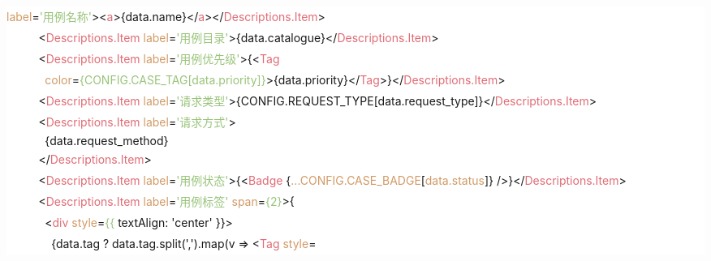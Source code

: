 <span class="hljs-attr" style="color: #d19a66; line-height: 26px;">label</span>=<span class="hljs-string" style="color: #98c379; line-height: 26px;">'用例名称'</span>&gt;</span><span class="hljs-tag" style="line-height: 26px;">&lt;<span class="hljs-name" style="color: #e06c75; line-height: 26px;">a</span>&gt;</span>{data.name}<span class="hljs-tag" style="line-height: 26px;">&lt;/<span class="hljs-name" style="color: #e06c75; line-height: 26px;">a</span>&gt;</span><span class="hljs-tag" style="line-height: 26px;">&lt;/<span class="hljs-name" style="color: #e06c75; line-height: 26px;">Descriptions.Item</span>&gt;</span><br>&nbsp;&nbsp;&nbsp;&nbsp;&nbsp;&nbsp;&nbsp;&nbsp;&nbsp;&nbsp;<span class="hljs-tag" style="line-height: 26px;">&lt;<span class="hljs-name" style="color: #e06c75; line-height: 26px;">Descriptions.Item</span>&nbsp;<span class="hljs-attr" style="color: #d19a66; line-height: 26px;">label</span>=<span class="hljs-string" style="color: #98c379; line-height: 26px;">'用例目录'</span>&gt;</span>{data.catalogue}<span class="hljs-tag" style="line-height: 26px;">&lt;/<span class="hljs-name" style="color: #e06c75; line-height: 26px;">Descriptions.Item</span>&gt;</span><br>&nbsp;&nbsp;&nbsp;&nbsp;&nbsp;&nbsp;&nbsp;&nbsp;&nbsp;&nbsp;<span class="hljs-tag" style="line-height: 26px;">&lt;<span class="hljs-name" style="color: #e06c75; line-height: 26px;">Descriptions.Item</span>&nbsp;<span class="hljs-attr" style="color: #d19a66; line-height: 26px;">label</span>=<span class="hljs-string" style="color: #98c379; line-height: 26px;">'用例优先级'</span>&gt;</span>{<span class="hljs-tag" style="line-height: 26px;">&lt;<span class="hljs-name" style="color: #e06c75; line-height: 26px;">Tag</span><br>&nbsp;&nbsp;&nbsp;&nbsp;&nbsp;&nbsp;&nbsp;&nbsp;&nbsp;&nbsp;&nbsp;&nbsp;<span class="hljs-attr" style="color: #d19a66; line-height: 26px;">color</span>=<span class="hljs-string" style="color: #98c379; line-height: 26px;">{CONFIG.CASE_TAG[data.priority]}</span>&gt;</span>{data.priority}<span class="hljs-tag" style="line-height: 26px;">&lt;/<span class="hljs-name" style="color: #e06c75; line-height: 26px;">Tag</span>&gt;</span>}<span class="hljs-tag" style="line-height: 26px;">&lt;/<span class="hljs-name" style="color: #e06c75; line-height: 26px;">Descriptions.Item</span>&gt;</span><br>&nbsp;&nbsp;&nbsp;&nbsp;&nbsp;&nbsp;&nbsp;&nbsp;&nbsp;&nbsp;<span class="hljs-tag" style="line-height: 26px;">&lt;<span class="hljs-name" style="color: #e06c75; line-height: 26px;">Descriptions.Item</span>&nbsp;<span class="hljs-attr" style="color: #d19a66; line-height: 26px;">label</span>=<span class="hljs-string" style="color: #98c379; line-height: 26px;">'请求类型'</span>&gt;</span>{CONFIG.REQUEST_TYPE[data.request_type]}<span class="hljs-tag" style="line-height: 26px;">&lt;/<span class="hljs-name" style="color: #e06c75; line-height: 26px;">Descriptions.Item</span>&gt;</span><br>&nbsp;&nbsp;&nbsp;&nbsp;&nbsp;&nbsp;&nbsp;&nbsp;&nbsp;&nbsp;<span class="hljs-tag" style="line-height: 26px;">&lt;<span class="hljs-name" style="color: #e06c75; line-height: 26px;">Descriptions.Item</span>&nbsp;<span class="hljs-attr" style="color: #d19a66; line-height: 26px;">label</span>=<span class="hljs-string" style="color: #98c379; line-height: 26px;">'请求方式'</span>&gt;</span><br>&nbsp;&nbsp;&nbsp;&nbsp;&nbsp;&nbsp;&nbsp;&nbsp;&nbsp;&nbsp;&nbsp;&nbsp;{data.request_method}<br>&nbsp;&nbsp;&nbsp;&nbsp;&nbsp;&nbsp;&nbsp;&nbsp;&nbsp;&nbsp;<span class="hljs-tag" style="line-height: 26px;">&lt;/<span class="hljs-name" style="color: #e06c75; line-height: 26px;">Descriptions.Item</span>&gt;</span><br>&nbsp;&nbsp;&nbsp;&nbsp;&nbsp;&nbsp;&nbsp;&nbsp;&nbsp;&nbsp;<span class="hljs-tag" style="line-height: 26px;">&lt;<span class="hljs-name" style="color: #e06c75; line-height: 26px;">Descriptions.Item</span>&nbsp;<span class="hljs-attr" style="color: #d19a66; line-height: 26px;">label</span>=<span class="hljs-string" style="color: #98c379; line-height: 26px;">'用例状态'</span>&gt;</span>{<span class="hljs-tag" style="line-height: 26px;">&lt;<span class="hljs-name" style="color: #e06c75; line-height: 26px;">Badge</span>&nbsp;{<span class="hljs-attr" style="color: #d19a66; line-height: 26px;">...CONFIG.CASE_BADGE</span>[<span class="hljs-attr" style="color: #d19a66; line-height: 26px;">data.status</span>]}&nbsp;/&gt;</span>}<span class="hljs-tag" style="line-height: 26px;">&lt;/<span class="hljs-name" style="color: #e06c75; line-height: 26px;">Descriptions.Item</span>&gt;</span><br>&nbsp;&nbsp;&nbsp;&nbsp;&nbsp;&nbsp;&nbsp;&nbsp;&nbsp;&nbsp;<span class="hljs-tag" style="line-height: 26px;">&lt;<span class="hljs-name" style="color: #e06c75; line-height: 26px;">Descriptions.Item</span>&nbsp;<span class="hljs-attr" style="color: #d19a66; line-height: 26px;">label</span>=<span class="hljs-string" style="color: #98c379; line-height: 26px;">'用例标签'</span>&nbsp;<span class="hljs-attr" style="color: #d19a66; line-height: 26px;">span</span>=<span class="hljs-string" style="color: #98c379; line-height: 26px;">{2}</span>&gt;</span>{<br>&nbsp;&nbsp;&nbsp;&nbsp;&nbsp;&nbsp;&nbsp;&nbsp;&nbsp;&nbsp;&nbsp;&nbsp;<span class="hljs-tag" style="line-height: 26px;">&lt;<span class="hljs-name" style="color: #e06c75; line-height: 26px;">div</span>&nbsp;<span class="hljs-attr" style="color: #d19a66; line-height: 26px;">style</span>=<span class="hljs-string" style="color: #98c379; line-height: 26px;">{{</span>&nbsp;<span class="hljs-attr">textAlign:</span>&nbsp;'<span class="hljs-attr">center</span>'&nbsp;}}&gt;</span><br>&nbsp;&nbsp;&nbsp;&nbsp;&nbsp;&nbsp;&nbsp;&nbsp;&nbsp;&nbsp;&nbsp;&nbsp;&nbsp;&nbsp;{data.tag&nbsp;?&nbsp;data.tag.split(',').map(v&nbsp;=&gt;&nbsp;<span class="hljs-tag" style="line-height: 26px;">&lt;<span class="hljs-name" style="color: #e06c75; line-height: 26px;">Tag</span>&nbsp;<span class="hljs-attr" style="color: #d19a66; line-height: 26px;">style</span>=